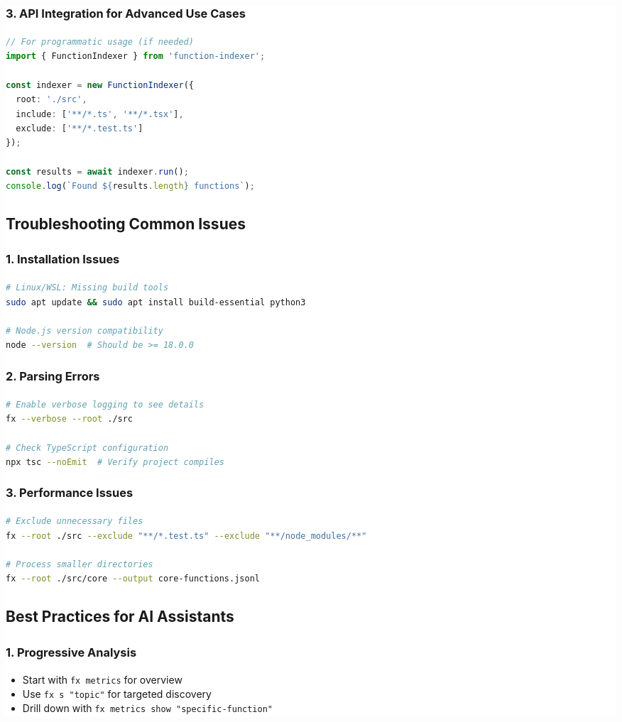 ### 3. API Integration for Advanced Use Cases
```typescript
// For programmatic usage (if needed)
import { FunctionIndexer } from 'function-indexer';

const indexer = new FunctionIndexer({
  root: './src',
  include: ['**/*.ts', '**/*.tsx'],
  exclude: ['**/*.test.ts']
});

const results = await indexer.run();
console.log(`Found ${results.length} functions`);
```

## Troubleshooting Common Issues

### 1. Installation Issues
```bash
# Linux/WSL: Missing build tools
sudo apt update && sudo apt install build-essential python3

# Node.js version compatibility
node --version  # Should be >= 18.0.0
```

### 2. Parsing Errors
```bash
# Enable verbose logging to see details
fx --verbose --root ./src

# Check TypeScript configuration
npx tsc --noEmit  # Verify project compiles
```

### 3. Performance Issues
```bash
# Exclude unnecessary files
fx --root ./src --exclude "**/*.test.ts" --exclude "**/node_modules/**"

# Process smaller directories
fx --root ./src/core --output core-functions.jsonl
```

## Best Practices for AI Assistants

### 1. Progressive Analysis
- Start with `fx metrics` for overview
- Use `fx s "topic"` for targeted discovery
- Drill down with `fx metrics show "specific-function"`
